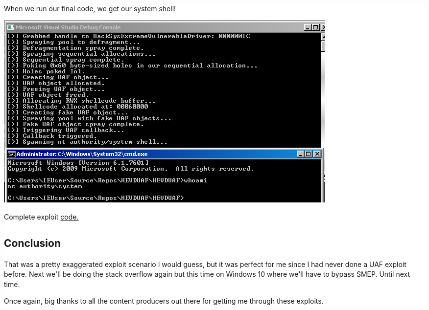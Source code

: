 When we run our final code, we get our system shell!

![](/assets/images/AWE/11uaf.PNG)

Complete exploit [code.](https://github.com/h0mbre/Windows-Exploits/blob/master/Exploit-Code/HEVD/x86_UseAfterFree.cpp)

## Conclusion
That was a pretty exaggerated exploit scenario I would guess, but it was perfect for me since I had never done a UAF exploit before. Next we'll be doing the stack overflow again but this time on Windows 10 where we'll have to bypass SMEP. Until next time.

Once again, big thanks to all the content producers out there for getting me through these exploits. 
